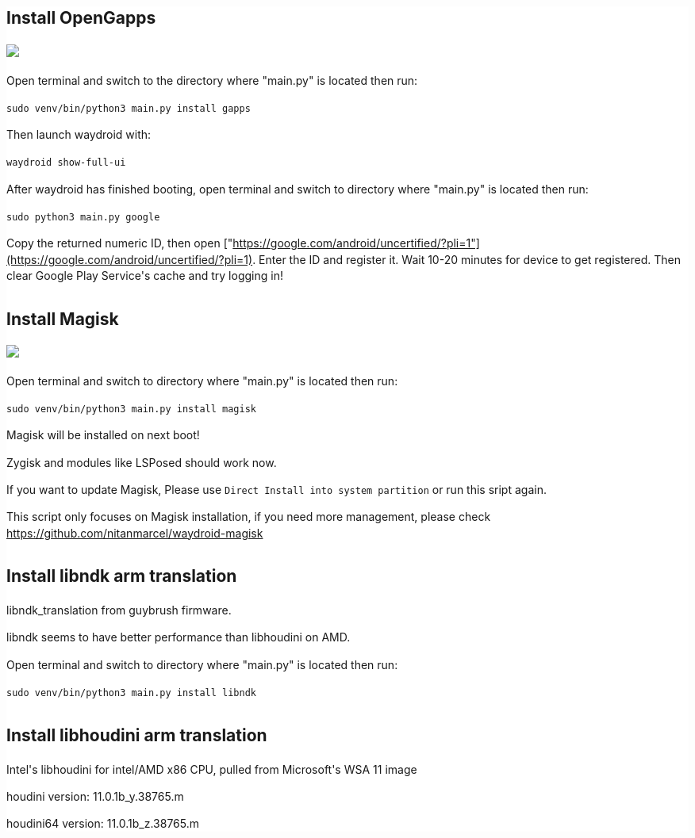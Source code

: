 ## Install OpenGapps

![](assets/1.png)

Open terminal and switch to the directory where "main.py" is located then run:

    sudo venv/bin/python3 main.py install gapps

Then launch waydroid with:

    waydroid show-full-ui

After waydroid has finished booting, open terminal and switch to directory where "main.py" is located then run:

    sudo python3 main.py google
Copy the returned numeric ID, then open ["https://google.com/android/uncertified/?pli=1"](https://google.com/android/uncertified/?pli=1). Enter the ID and register it. Wait 10-20 minutes for device to get registered. Then clear Google Play Service's cache and try logging in!


## Install Magisk

![](assets/2.png)

Open terminal and switch to directory where "main.py" is located then run:

    sudo venv/bin/python3 main.py install magisk

Magisk will be installed on next boot! 

Zygisk and modules like LSPosed should work now.

If you want to update Magisk, Please use `Direct Install into system partition` or run this sript again.

This script only focuses on Magisk installation, if you need more management, please check https://github.com/nitanmarcel/waydroid-magisk

## Install libndk arm translation 

libndk_translation from guybrush firmware. 

libndk seems to have better performance than libhoudini on AMD.

Open terminal and switch to directory where "main.py" is located then run:

    sudo venv/bin/python3 main.py install libndk

## Install libhoudini arm translation

Intel's libhoudini for intel/AMD x86 CPU, pulled from Microsoft's WSA 11 image

houdini version: 11.0.1b_y.38765.m

houdini64 version: 11.0.1b_z.38765.m
